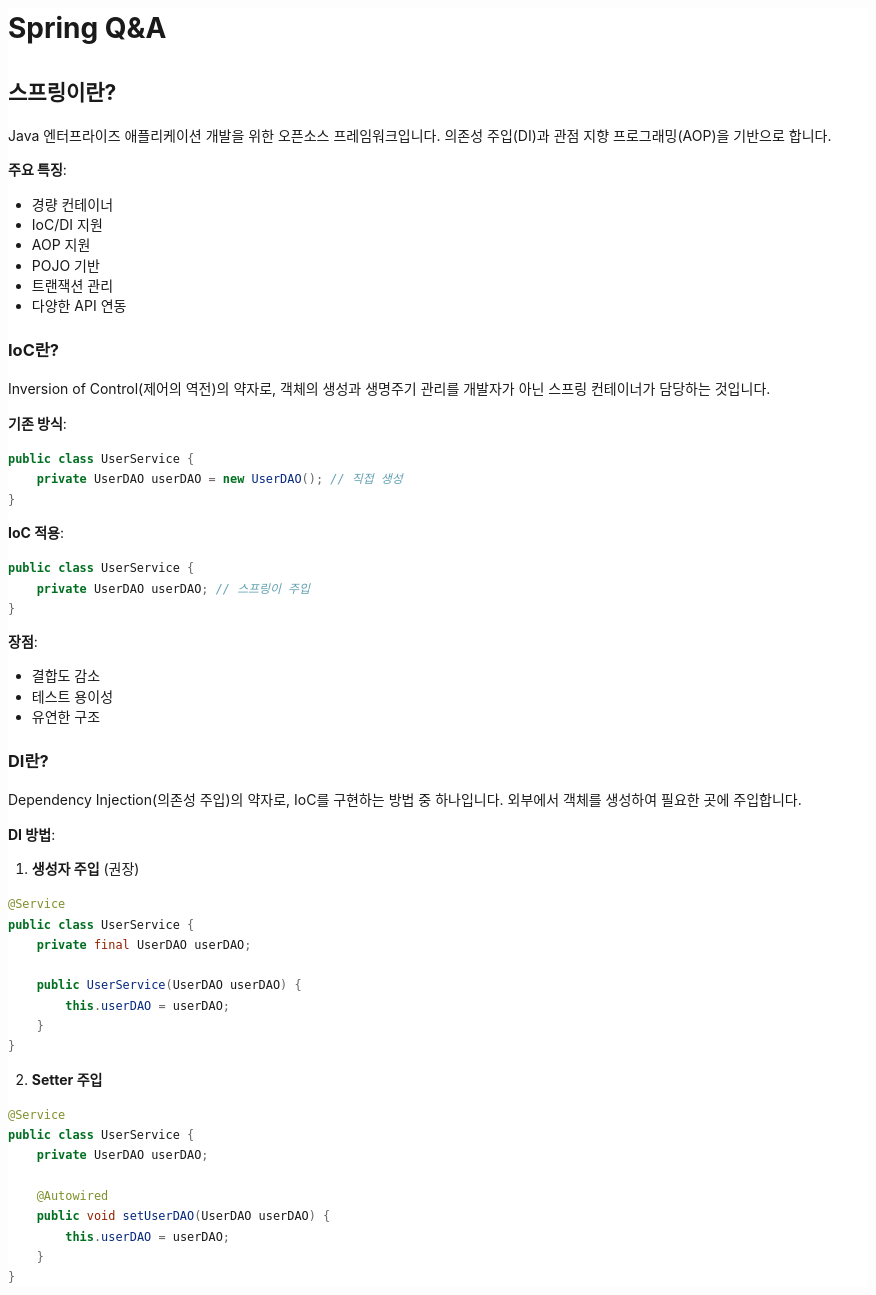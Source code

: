 # Spring Q&A

## 스프링이란?
Java 엔터프라이즈 애플리케이션 개발을 위한 오픈소스 프레임워크입니다. 의존성 주입(DI)과 관점 지향 프로그래밍(AOP)을 기반으로 합니다.

**주요 특징**:
- 경량 컨테이너
- IoC/DI 지원
- AOP 지원
- POJO 기반
- 트랜잭션 관리
- 다양한 API 연동

### IoC란?
Inversion of Control(제어의 역전)의 약자로, 객체의 생성과 생명주기 관리를 개발자가 아닌 스프링 컨테이너가 담당하는 것입니다.

**기존 방식**:
```java
public class UserService {
    private UserDAO userDAO = new UserDAO(); // 직접 생성
}
```

**IoC 적용**:
```java
public class UserService {
    private UserDAO userDAO; // 스프링이 주입
}
```

**장점**:
- 결합도 감소
- 테스트 용이성
- 유연한 구조

### DI란?
Dependency Injection(의존성 주입)의 약자로, IoC를 구현하는 방법 중 하나입니다. 외부에서 객체를 생성하여 필요한 곳에 주입합니다.

**DI 방법**:
1. **생성자 주입** (권장)
```java
@Service
public class UserService {
    private final UserDAO userDAO;
    
    public UserService(UserDAO userDAO) {
        this.userDAO = userDAO;
    }
}
```

2. **Setter 주입**
```java
@Service
public class UserService {
    private UserDAO userDAO;
    
    @Autowired
    public void setUserDAO(UserDAO userDAO) {
        this.userDAO = userDAO;
    }
}
```
